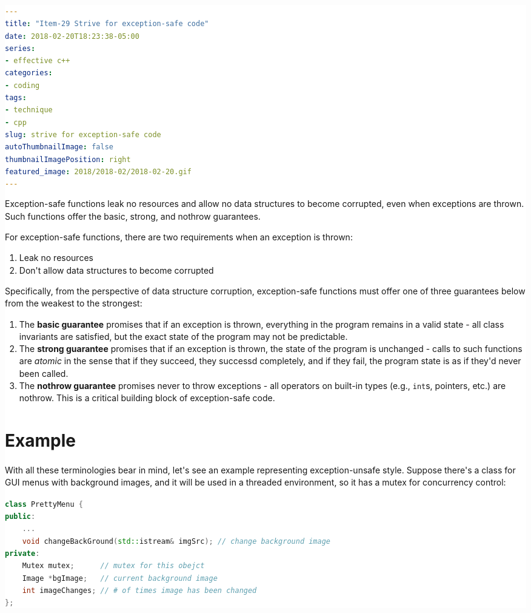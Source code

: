 ```yaml
---
title: "Item-29 Strive for exception-safe code"
date: 2018-02-20T18:23:38-05:00
series:
- effective c++
categories:
- coding
tags:
- technique
- cpp
slug: strive for exception-safe code
autoThumbnailImage: false
thumbnailImagePosition: right
featured_image: 2018/2018-02/2018-02-20.gif
---
```


Exception-safe functions leak no resources and allow no data structures to become corrupted, even when exceptions are thrown. Such functions offer the basic, strong, and nothrow guarantees.



For exception-safe functions, there are two requirements when an exception is thrown:

1. Leak no resources
2. Don't allow data structures to become corrupted

Specifically, from the perspective of data structure corruption, exception-safe functions must offer one of three guarantees below from the weakest to the strongest:

1. The **basic guarantee** promises that if an exception is thrown, everything in the program remains in a valid state - all class invariants are satisfied, but the exact state of the program may not be predictable.
2. The **strong guarantee** promises that if an exception is thrown, the state of the program is unchanged - calls to such functions are _atomic_ in the sense that if they succeed, they successd completely, and if they fail, the program state is as if they'd never been called.
3. The **nothrow guarantee** promises never to throw exceptions - all operators on built-in types (e.g., `int`s, pointers, etc.) are nothrow. This is a critical building block of exception-safe code.

# Example

With all these terminologies bear in mind, let's see an example representing exception-unsafe style. Suppose there's a class for GUI menus with background images, and it will be used in a threaded environment, so it has a mutex for concurrency control:

```cpp
class PrettyMenu {
public:
    ...
    void changeBackGround(std::istream& imgSrc); // change background image
private:
    Mutex mutex;      // mutex for this obejct
    Image *bgImage;   // current background image
    int imageChanges; // # of times image has been changed
};
```
